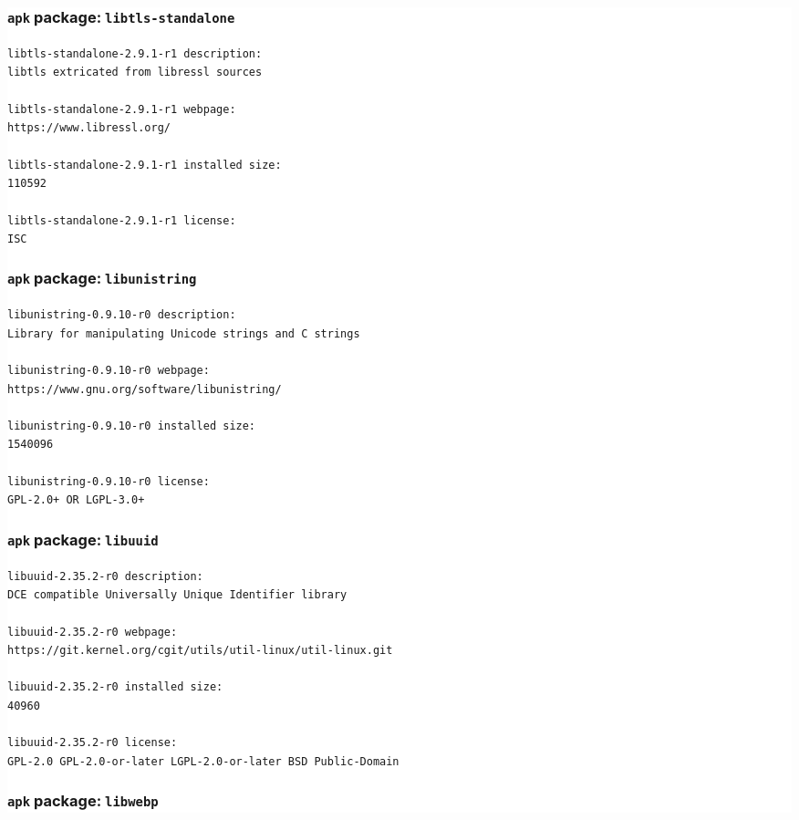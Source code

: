 ### `apk` package: `libtls-standalone`

```console
libtls-standalone-2.9.1-r1 description:
libtls extricated from libressl sources

libtls-standalone-2.9.1-r1 webpage:
https://www.libressl.org/

libtls-standalone-2.9.1-r1 installed size:
110592

libtls-standalone-2.9.1-r1 license:
ISC

```

### `apk` package: `libunistring`

```console
libunistring-0.9.10-r0 description:
Library for manipulating Unicode strings and C strings

libunistring-0.9.10-r0 webpage:
https://www.gnu.org/software/libunistring/

libunistring-0.9.10-r0 installed size:
1540096

libunistring-0.9.10-r0 license:
GPL-2.0+ OR LGPL-3.0+

```

### `apk` package: `libuuid`

```console
libuuid-2.35.2-r0 description:
DCE compatible Universally Unique Identifier library

libuuid-2.35.2-r0 webpage:
https://git.kernel.org/cgit/utils/util-linux/util-linux.git

libuuid-2.35.2-r0 installed size:
40960

libuuid-2.35.2-r0 license:
GPL-2.0 GPL-2.0-or-later LGPL-2.0-or-later BSD Public-Domain

```

### `apk` package: `libwebp`
